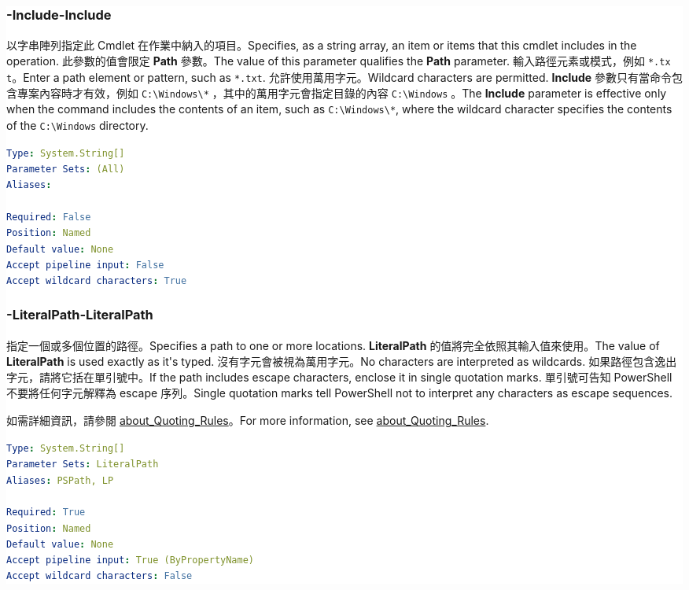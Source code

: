 ### <span data-ttu-id="865c2-178">-Include</span><span class="sxs-lookup"><span data-stu-id="865c2-178">-Include</span></span>

<span data-ttu-id="865c2-179">以字串陣列指定此 Cmdlet 在作業中納入的項目。</span><span class="sxs-lookup"><span data-stu-id="865c2-179">Specifies, as a string array, an item or items that this cmdlet includes in the operation.</span></span> <span data-ttu-id="865c2-180">此參數的值會限定 **Path** 參數。</span><span class="sxs-lookup"><span data-stu-id="865c2-180">The value of this parameter qualifies the **Path** parameter.</span></span> <span data-ttu-id="865c2-181">輸入路徑元素或模式，例如 `*.txt`。</span><span class="sxs-lookup"><span data-stu-id="865c2-181">Enter a path element or pattern, such as `*.txt`.</span></span> <span data-ttu-id="865c2-182">允許使用萬用字元。</span><span class="sxs-lookup"><span data-stu-id="865c2-182">Wildcard characters are permitted.</span></span> <span data-ttu-id="865c2-183">**Include** 參數只有當命令包含專案內容時才有效，例如 `C:\Windows\*` ，其中的萬用字元會指定目錄的內容 `C:\Windows` 。</span><span class="sxs-lookup"><span data-stu-id="865c2-183">The **Include** parameter is effective only when the command includes the contents of an item, such as `C:\Windows\*`, where the wildcard character specifies the contents of the `C:\Windows` directory.</span></span>

```yaml
Type: System.String[]
Parameter Sets: (All)
Aliases:

Required: False
Position: Named
Default value: None
Accept pipeline input: False
Accept wildcard characters: True
```

### <span data-ttu-id="865c2-184">-LiteralPath</span><span class="sxs-lookup"><span data-stu-id="865c2-184">-LiteralPath</span></span>

<span data-ttu-id="865c2-185">指定一個或多個位置的路徑。</span><span class="sxs-lookup"><span data-stu-id="865c2-185">Specifies a path to one or more locations.</span></span> <span data-ttu-id="865c2-186">**LiteralPath** 的值將完全依照其輸入值來使用。</span><span class="sxs-lookup"><span data-stu-id="865c2-186">The value of **LiteralPath** is used exactly as it's typed.</span></span> <span data-ttu-id="865c2-187">沒有字元會被視為萬用字元。</span><span class="sxs-lookup"><span data-stu-id="865c2-187">No characters are interpreted as wildcards.</span></span> <span data-ttu-id="865c2-188">如果路徑包含逸出字元，請將它括在單引號中。</span><span class="sxs-lookup"><span data-stu-id="865c2-188">If the path includes escape characters, enclose it in single quotation marks.</span></span> <span data-ttu-id="865c2-189">單引號可告知 PowerShell 不要將任何字元解釋為 escape 序列。</span><span class="sxs-lookup"><span data-stu-id="865c2-189">Single quotation marks tell PowerShell not to interpret any characters as escape sequences.</span></span>

<span data-ttu-id="865c2-190">如需詳細資訊，請參閱 [about_Quoting_Rules](../Microsoft.Powershell.Core/About/about_Quoting_Rules.md)。</span><span class="sxs-lookup"><span data-stu-id="865c2-190">For more information, see [about_Quoting_Rules](../Microsoft.Powershell.Core/About/about_Quoting_Rules.md).</span></span>

```yaml
Type: System.String[]
Parameter Sets: LiteralPath
Aliases: PSPath, LP

Required: True
Position: Named
Default value: None
Accept pipeline input: True (ByPropertyName)
Accept wildcard characters: False
```
